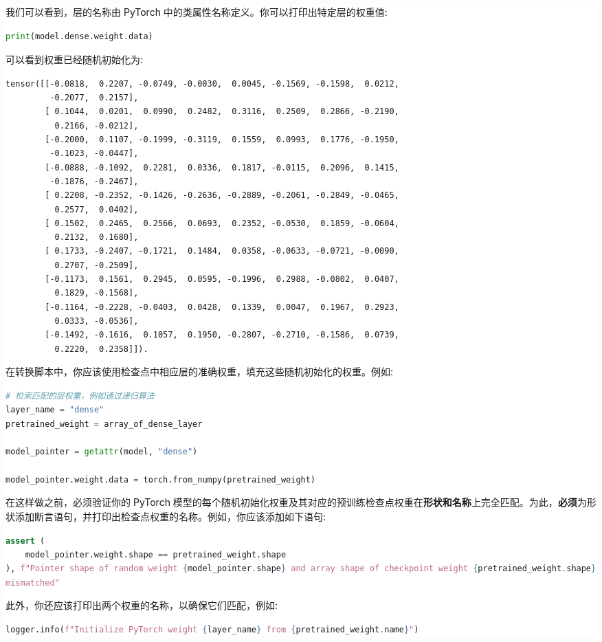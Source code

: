 我们可以看到，层的名称由 PyTorch 中的类属性名称定义。你可以打印出特定层的权重值:

```python
print(model.dense.weight.data)
```

可以看到权重已经随机初始化为:

```
tensor([[-0.0818,  0.2207, -0.0749, -0.0030,  0.0045, -0.1569, -0.1598,  0.0212,
         -0.2077,  0.2157],
        [ 0.1044,  0.0201,  0.0990,  0.2482,  0.3116,  0.2509,  0.2866, -0.2190,
          0.2166, -0.0212],
        [-0.2000,  0.1107, -0.1999, -0.3119,  0.1559,  0.0993,  0.1776, -0.1950,
         -0.1023, -0.0447],
        [-0.0888, -0.1092,  0.2281,  0.0336,  0.1817, -0.0115,  0.2096,  0.1415,
         -0.1876, -0.2467],
        [ 0.2208, -0.2352, -0.1426, -0.2636, -0.2889, -0.2061, -0.2849, -0.0465,
          0.2577,  0.0402],
        [ 0.1502,  0.2465,  0.2566,  0.0693,  0.2352, -0.0530,  0.1859, -0.0604,
          0.2132,  0.1680],
        [ 0.1733, -0.2407, -0.1721,  0.1484,  0.0358, -0.0633, -0.0721, -0.0090,
          0.2707, -0.2509],
        [-0.1173,  0.1561,  0.2945,  0.0595, -0.1996,  0.2988, -0.0802,  0.0407,
          0.1829, -0.1568],
        [-0.1164, -0.2228, -0.0403,  0.0428,  0.1339,  0.0047,  0.1967,  0.2923,
          0.0333, -0.0536],
        [-0.1492, -0.1616,  0.1057,  0.1950, -0.2807, -0.2710, -0.1586,  0.0739,
          0.2220,  0.2358]]).
```

在转换脚本中，你应该使用检查点中相应层的准确权重，填充这些随机初始化的权重。例如:

```python
# 检索匹配的层权重，例如通过递归算法
layer_name = "dense"
pretrained_weight = array_of_dense_layer

model_pointer = getattr(model, "dense")

model_pointer.weight.data = torch.from_numpy(pretrained_weight)
```

在这样做之前，必须验证你的 PyTorch 模型的每个随机初始化权重及其对应的预训练检查点权重在**形状和名称**上完全匹配。为此，**必须**为形状添加断言语句，并打印出检查点权重的名称。例如，你应该添加如下语句:

```python
assert (
    model_pointer.weight.shape == pretrained_weight.shape
), f"Pointer shape of random weight {model_pointer.shape} and array shape of checkpoint weight {pretrained_weight.shape} mismatched"
```

此外，你还应该打印出两个权重的名称，以确保它们匹配，例如:

```python
logger.info(f"Initialize PyTorch weight {layer_name} from {pretrained_weight.name}")
```
